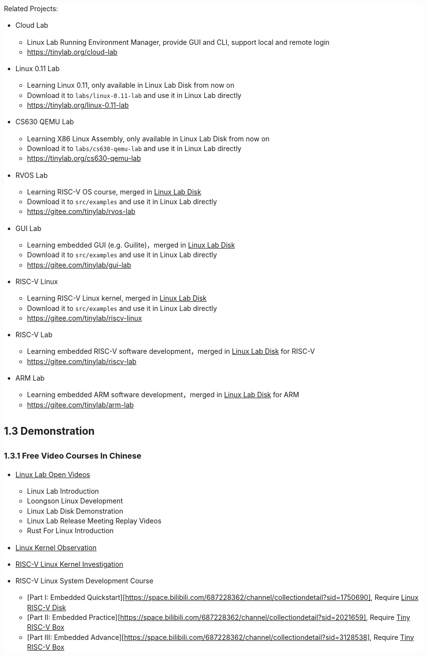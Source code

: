 Related Projects:

* Cloud Lab
    * Linux Lab Running Environment Manager, provide GUI and CLI, support local and remote login
    * <https://tinylab.org/cloud-lab>

* Linux 0.11 Lab
    * Learning Linux 0.11, only available in Linux Lab Disk from now on
    * Download it to `labs/linux-0.11-lab` and use it in Linux Lab directly
    * <https://tinylab.org/linux-0.11-lab>

* CS630 QEMU Lab
    * Learning X86 Linux Assembly, only available in Linux Lab Disk from now on
    * Download it to `labs/cs630-qemu-lab` and use it in Linux Lab directly
    * <https://tinylab.org/cs630-qemu-lab>

* RVOS Lab
    * Learning RISC-V OS course, merged in [Linux Lab Disk][029]
    * Download it to `src/examples` and use it in Linux Lab directly
    * <https://gitee.com/tinylab/rvos-lab>

* GUI Lab
    * Learning embedded GUI (e.g. Guilite)，merged in [Linux Lab Disk][029]
    * Download it to `src/examples` and use it in Linux Lab directly
    * <https://gitee.com/tinylab/gui-lab>

* RISC-V Linux
    * Learning RISC-V Linux kernel, merged in [Linux Lab Disk][029]
    * Download it to `src/examples` and use it in Linux Lab directly
    * <https://gitee.com/tinylab/riscv-linux>

* RISC-V Lab
    * Learning embedded RISC-V software development，merged in [Linux Lab Disk][029] for RISC-V
    * <https://gitee.com/tinylab/riscv-lab>

* ARM Lab
    * Learning embedded ARM software development，merged in [Linux Lab Disk][029] for ARM
    * <https://gitee.com/tinylab/arm-lab>

## 1.3 Demonstration

### 1.3.1 Free Video Courses In Chinese

* [Linux Lab Open Videos][036]
    * Linux Lab Introduction
    * Loongson Linux Development
    * Linux Lab Disk Demonstration
    * Linux Lab Release Meeting Replay Videos
    * Rust For Linux Introduction

* [Linux Kernel Observation][051]

* [RISC-V Linux Kernel Investigation][052]

* RISC-V Linux System Development Course
    * [Part I: Embedded Quickstart][https://space.bilibili.com/687228362/channel/collectiondetail?sid=1750690], Require [Linux RISC-V Disk][023]
    * [Part II: Embedded Practice][https://space.bilibili.com/687228362/channel/collectiondetail?sid=2021659], Require [Tiny RISC-V Box][055]
    * [Part III: Embedded Advance][https://space.bilibili.com/687228362/channel/collectiondetail?sid=3128538], Require [Tiny RISC-V Box][055]


[001]: https://gitee.com/tinylab/linux-lab/blob/master/doc/install/arch-docker.md
[002]: https://gitee.com/tinylab/linux-lab/blob/master/doc/install/manjaro-docker.md
[003]: https://gitee.com/tinylab/linux-lab/blob/master/doc/install/ubuntu-docker.md
[004]: http://gitee.com/tinylab/linux-0.11-lab
[005]: http://loongson.cn/
[006]: https://cctalk.com/m/group/89507527
[007]: https://docs.docker.com
[008]: https://docs.docker.com/config/daemon/
[009]: https://docs.docker.com/storage/storagedriver/select-storage-driver/
[010]: https://elinux.org/Work_on_Tiny_Linux_Kernel
[011]: https://get.daocloud.io/toolbox/
[012]: https://gitee.com/loongsonlab/loongson
[013]: https://gitee.com/tinylab/csky
[014]: https://gitee.com/tinylab/linux-lab/issues/I49VV9
[015]: https://github.com/lazyparser
[016]: https://github.com/tinyclub/linux-lab/issues/5
[017]: https://git-scm.com/downloads
[018]: https://help.aliyun.com/document_detail/60750.html
[019]: http://showdesk.io/post
[020]: https://lug.ustc.edu.cn/wiki/mirrors/help/docker
[021]: https://lwn.net/images/conf/rtlws-2011/proc/Yong.pdf
[022]: https://m.cctalk.com/inst/sh8qtdag
[023]: https://shop155917374.taobao.com
[024]: https://shop155917374.taobao.com/
[025]: https://space.bilibili.com/687228362/channel/detail?cid=152574
[026]: https://store.docker.com/search?type=edition&offering=community
[027]: https://summer.iscas.ac.cn
[028]: https://tinylab.org/cloud-lab
[029]: https://tinylab.org/linux-lab-disk
[030]: https://tinylab.org/pdfs/linux-lab-loongson-manual-v0.2.pdf
[031]: https://tinylab.org/pdfs/linux-lab-v0.8-manual-en.pdf
[032]: https://tinylab.org/pdfs/linux-lab-v0.9-manual-en.pdf
[033]: https://tinylab.org/pdfs/linux-lab-v1.0-manual-en.pdf
[034]: https://wiki.qemu.org/Documentation/9psetup
[035]: https://www.cctalk.com/m/group/88089283
[036]: https://www.cctalk.com/m/group/88948325
[037]: https://www.cctalk.com/m/group/89626746
[038]: https://www.cctalk.com/m/group/89715946
[040]: http://www.kernel.org
[041]: https://tinylab.org/why-linux-lab
[042]: https://tinylab.org/why-linux-lab-v2
[043]: http://showdesk.io/2017-03-11-14-16-15-linux-lab-usage-00-01-02/
[044]: https://tinylab.org
[045]: https://gitee.com/tinylab/microbench
[046]: https://gitee.com/tinylab/openhw-lab
[047]: https://gitee.com/tinylab/pwn-lab
[048]: https://tinylab.org/riscv-linux
[049]: https://tinylab.org/summer2022
[050]: https://tinylab.org/pdfs/linux-lab-v1.1-manual-en.pdf
[051]: https://www.cctalk.com/m/group/90483396
[052]: https://www.cctalk.com/m/group/90251209
[053]: https://tinylab.org/pdfs/linux-lab-v1.2-manual-en.pdf
[054]: https://tinylab.org/pdfs/linux-lab-v1.3-manual-en.pdf
[055]: https://tinylab.org/tiny-riscv-box
[056]: https://tinylab.org/pdfs/linux-lab-v1.4-manual-en.pdf